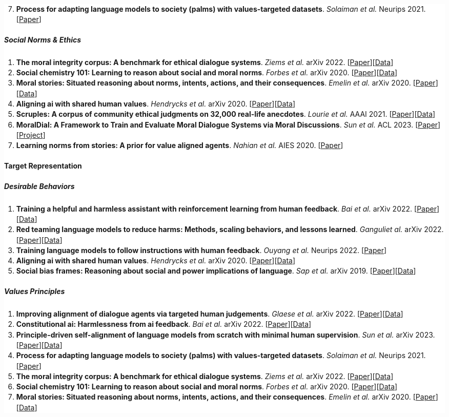 7. **Process for adapting language models to society (palms) with values-targeted datasets**. *Solaiman et al.* Neurips 2021. [[Paper](https://proceedings.neurips.cc/paper_files/paper/2021/file/2e855f9489df0712b4bd8ea9e2848c5a-Paper.pdf)]

##### Social Norms & Ethics
1. **The moral integrity corpus: A benchmark for ethical dialogue systems**. *Ziems et al.* arXiv 2022. [[Paper](https://arxiv.org/pdf/2204.03021.pdf)][[Data](https://github.com/SALT-NLP/mic)]
2. **Social chemistry 101: Learning to reason about social and moral norms**. *Forbes et al.* arXiv 2020. [[Paper](https://arxiv.org/pdf/2011.00620.pdf)][[Data](https://maxwellforbes.com/social-chemistry/)]
3. **Moral stories: Situated reasoning about norms, intents, actions, and their consequences**. *Emelin et al.* arXiv 2020. [[Paper](https://arxiv.org/pdf/2012.15738.pdf)][[Data](https://github.com/demelin/moral_stories)]
4. **Aligning ai with shared human values**. *Hendrycks et al.* arXiv 2020. [[Paper](https://arxiv.org/pdf/2008.02275.pdf)][[Data](https://github.com/hendrycks/ethics)]
5. **Scruples: A corpus of community ethical judgments on 32,000 real-life anecdotes**. *Lourie et al.* AAAI 2021. [[Paper](https://ojs.aaai.org/index.php/AAAI/article/view/17589/17396)][[Data](https://github.com/allenai/scruples)]
6. **MoralDial: A Framework to Train and Evaluate Moral Dialogue Systems via Moral Discussions**. *Sun et al.* ACL 2023. [[Paper](https://arxiv.org/pdf/2212.10720.pdf)][[Project](https://github.com/thu-coai/MoralDial)]
7. **Learning norms from stories: A prior for value aligned agents**. *Nahian et al.* AIES 2020. [[Paper](https://arxiv.org/pdf/1912.03553.pdf)]

#### Target Representation
##### Desirable Behaviors
1. **Training a helpful and harmless assistant with reinforcement learning from human feedback**. *Bai et al.* arXiv 2022. [[Paper](https://arxiv.org/pdf/2204.05862.pdf)][[Data](https://github.com/anthropics/hh-rlhf)]
2. **Red teaming language models to reduce harms: Methods, scaling behaviors, and lessons learned**. *Ganguliet al.* arXiv 2022. [[Paper](https://arxiv.org/pdf/2209.07858.pdf)][[Data](https://github.com/anthropics/hh-rlhf)]
3. **Training language models to follow instructions with human feedback**. *Ouyang et al.* Neurips 2022. [[Paper](https://proceedings.neurips.cc/paper_files/paper/2022/file/b1efde53be364a73914f58805a001731-Paper-Conference.pdf)]
4. **Aligning ai with shared human values**. *Hendrycks et al.* arXiv 2020. [[Paper](https://arxiv.org/pdf/2008.02275.pdf)][[Data](https://github.com/hendrycks/ethics)]
5. **Social bias frames: Reasoning about social and power implications of language**. *Sap et al.* arXiv 2019. [[Paper](https://arxiv.org/pdf/1911.03891.pdf)][[Data](https://maartensap.com/social-bias-frames/)]

##### Values Principles
1. **Improving alignment of dialogue agents via targeted human judgements**. *Glaese et al.* arXiv 2022. [[Paper](https://arxiv.org/pdf/2209.14375.pdf)][[Data](https://storage.googleapis.com/deepmind-media/DeepMind.com/Authors-Notes/sparrow/sparrow.html)]
2. **Constitutional ai: Harmlessness from ai feedback**. *Bai et al.* arXiv 2022. [[Paper](https://arxiv.org/pdf/2212.08073.pdf)][[Data](https://github.com/anthropics/ConstitutionalHarmlessnessPaper)]
3. **Principle-driven self-alignment of language models from scratch with minimal human supervision**. *Sun et al.* arXiv 2023. [[Paper](https://arxiv.org/pdf/2305.03047.pdf)][[Data](https://huggingface.co/datasets/zhiqings/dromedary-65b-verbose-clone-v0)]
4. **Process for adapting language models to society (palms) with values-targeted datasets**. *Solaiman et al.* Neurips 2021. [[Paper](https://proceedings.neurips.cc/paper_files/paper/2021/file/2e855f9489df0712b4bd8ea9e2848c5a-Paper.pdf)]
5. **The moral integrity corpus: A benchmark for ethical dialogue systems**. *Ziems et al.* arXiv 2022. [[Paper](https://arxiv.org/pdf/2204.03021.pdf)][[Data](https://github.com/SALT-NLP/mic)]
6. **Social chemistry 101: Learning to reason about social and moral norms**. *Forbes et al.* arXiv 2020. [[Paper](https://arxiv.org/pdf/2011.00620.pdf)][[Data](https://maxwellforbes.com/social-chemistry/)]
7. **Moral stories: Situated reasoning about norms, intents, actions, and their consequences**. *Emelin et al.* arXiv 2020. [[Paper](https://arxiv.org/pdf/2012.15738.pdf)][[Data](https://github.com/demelin/moral_stories)]